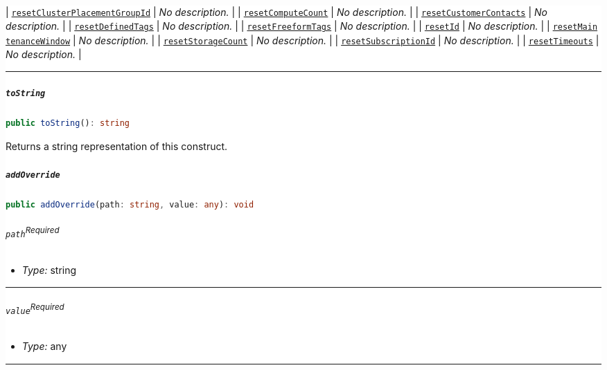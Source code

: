 | <code><a href="#rhizo-co-terraform-provider-oci.databaseCloudExadataInfrastructure.DatabaseCloudExadataInfrastructure.resetClusterPlacementGroupId">resetClusterPlacementGroupId</a></code> | *No description.* |
| <code><a href="#rhizo-co-terraform-provider-oci.databaseCloudExadataInfrastructure.DatabaseCloudExadataInfrastructure.resetComputeCount">resetComputeCount</a></code> | *No description.* |
| <code><a href="#rhizo-co-terraform-provider-oci.databaseCloudExadataInfrastructure.DatabaseCloudExadataInfrastructure.resetCustomerContacts">resetCustomerContacts</a></code> | *No description.* |
| <code><a href="#rhizo-co-terraform-provider-oci.databaseCloudExadataInfrastructure.DatabaseCloudExadataInfrastructure.resetDefinedTags">resetDefinedTags</a></code> | *No description.* |
| <code><a href="#rhizo-co-terraform-provider-oci.databaseCloudExadataInfrastructure.DatabaseCloudExadataInfrastructure.resetFreeformTags">resetFreeformTags</a></code> | *No description.* |
| <code><a href="#rhizo-co-terraform-provider-oci.databaseCloudExadataInfrastructure.DatabaseCloudExadataInfrastructure.resetId">resetId</a></code> | *No description.* |
| <code><a href="#rhizo-co-terraform-provider-oci.databaseCloudExadataInfrastructure.DatabaseCloudExadataInfrastructure.resetMaintenanceWindow">resetMaintenanceWindow</a></code> | *No description.* |
| <code><a href="#rhizo-co-terraform-provider-oci.databaseCloudExadataInfrastructure.DatabaseCloudExadataInfrastructure.resetStorageCount">resetStorageCount</a></code> | *No description.* |
| <code><a href="#rhizo-co-terraform-provider-oci.databaseCloudExadataInfrastructure.DatabaseCloudExadataInfrastructure.resetSubscriptionId">resetSubscriptionId</a></code> | *No description.* |
| <code><a href="#rhizo-co-terraform-provider-oci.databaseCloudExadataInfrastructure.DatabaseCloudExadataInfrastructure.resetTimeouts">resetTimeouts</a></code> | *No description.* |

---

##### `toString` <a name="toString" id="rhizo-co-terraform-provider-oci.databaseCloudExadataInfrastructure.DatabaseCloudExadataInfrastructure.toString"></a>

```typescript
public toString(): string
```

Returns a string representation of this construct.

##### `addOverride` <a name="addOverride" id="rhizo-co-terraform-provider-oci.databaseCloudExadataInfrastructure.DatabaseCloudExadataInfrastructure.addOverride"></a>

```typescript
public addOverride(path: string, value: any): void
```

###### `path`<sup>Required</sup> <a name="path" id="rhizo-co-terraform-provider-oci.databaseCloudExadataInfrastructure.DatabaseCloudExadataInfrastructure.addOverride.parameter.path"></a>

- *Type:* string

---

###### `value`<sup>Required</sup> <a name="value" id="rhizo-co-terraform-provider-oci.databaseCloudExadataInfrastructure.DatabaseCloudExadataInfrastructure.addOverride.parameter.value"></a>

- *Type:* any

---
